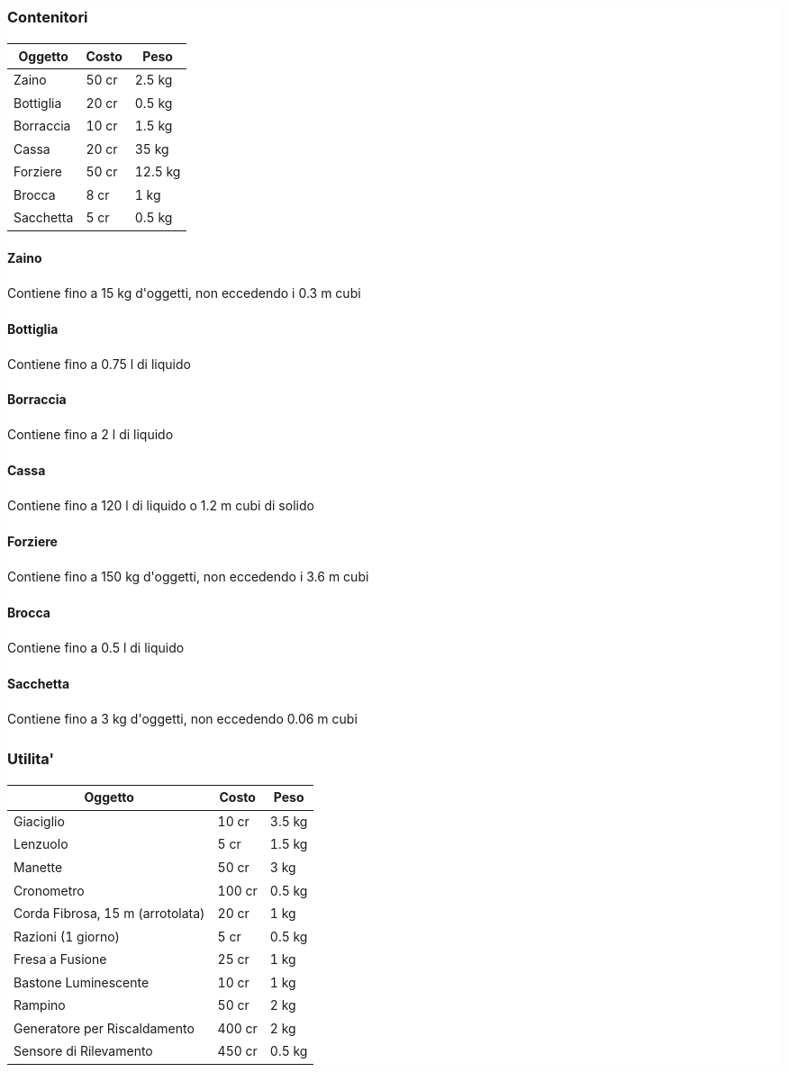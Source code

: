 ### Contenitori

|Oggetto|Costo|Peso
|---|---|---
|Zaino|50 cr|2.5 kg
|Bottiglia|20 cr|0.5 kg
|Borraccia|10 cr|1.5 kg
|Cassa|20 cr|35 kg
|Forziere|50 cr|12.5 kg
|Brocca|8 cr|1 kg
|Sacchetta|5 cr|0.5 kg

#### Zaino 

Contiene fino a 15 kg d'oggetti, non eccedendo i 0.3 m cubi

#### Bottiglia 

Contiene fino a 0.75 l di liquido

#### Borraccia 

Contiene fino a 2 l di liquido

#### Cassa 

Contiene fino a 120 l di liquido o 1.2 m cubi di solido

#### Forziere 

Contiene fino a 150 kg d'oggetti, non eccedendo i 3.6 m cubi

#### Brocca 

Contiene fino a 0.5 l di liquido

#### Sacchetta 

Contiene fino a 3 kg d'oggetti, non eccedendo 0.06 m cubi

### Utilita'

|Oggetto|Costo|Peso
|---|---|---
|Giaciglio|10 cr|3.5 kg
|Lenzuolo|5 cr|1.5 kg
|Manette|50 cr|3 kg
|Cronometro|100 cr|0.5 kg
|Corda Fibrosa, 15 m (arrotolata)|20 cr|1 kg
|Razioni (1 giorno)|5 cr|0.5 kg
|Fresa a Fusione|25 cr|1 kg
|Bastone Luminescente|10 cr|1 kg
|Rampino|50 cr|2 kg
|Generatore per Riscaldamento|400 cr|2 kg
|Sensore di Rilevamento|450 cr|0.5 kg